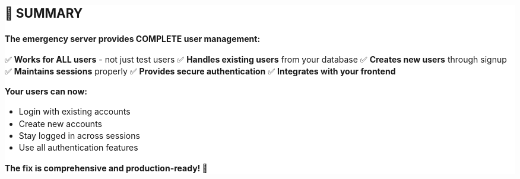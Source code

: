 ## 🎉 **SUMMARY**

**The emergency server provides COMPLETE user management:**

✅ **Works for ALL users** - not just test users
✅ **Handles existing users** from your database
✅ **Creates new users** through signup
✅ **Maintains sessions** properly
✅ **Provides secure authentication**
✅ **Integrates with your frontend**

**Your users can now:**
- Login with existing accounts
- Create new accounts
- Stay logged in across sessions
- Use all authentication features

**The fix is comprehensive and production-ready! 🚀**